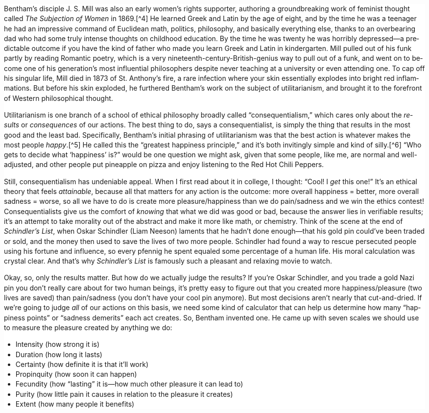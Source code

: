 Ben­tham’s dis­ci­ple J. S. Mill was also an early women’s rights sup­porter, au­thor­ing a ground­break­ing work of fem­i­nist thought called _The Sub­jec­tion of Women_ in 1869.[^4] He learned Greek and Latin by the age of eight, and by the time he was a teenager he had an im­pres­sive com­mand of Eu­clidean math, pol­i­tics, phi­los­o­phy, and ba­si­cally ev­ery­thing else, thanks to an over­bear­ing dad who had some truly in­tense thoughts on child­hood ed­u­ca­tion. By the time he was twenty he was hor­ri­bly de­pressed—a pre­dictable out­come if you have the kind of fa­ther who made you learn Greek and Latin in kinder­garten. Mill pulled out of his funk partly by read­ing Ro­man­tic po­etry, which is a very nine­teenth-cen­tury-British-ge­nius way to pull out of a funk, and went on to be­come one of his gen­er­a­tion’s most in­flu­en­tial philoso­phers de­spite never teach­ing at a uni­ver­sity or even at­tend­ing one. To cap off his sin­gu­lar life, Mill died in 1873 of St. An­thony’s fire, a rare in­fec­tion where your skin es­sen­tially ex­plodes into bright red in­flam­ma­tions. But be­fore his skin ex­ploded, he fur­thered Ben­tham’s work on the sub­ject of util­i­tar­i­an­ism, and brought it to the fore­front of West­ern philo­soph­i­cal thought.

Util­i­tar­i­an­ism is one branch of a school of eth­i­cal phi­los­o­phy broadly called “con­se­quen­tial­ism,” which cares only about the _re­sults_ or _con­se­quences_ of our ac­tions. The best thing to do, says a con­se­quen­tial­ist, is sim­ply the thing that re­sults in the most good and the least bad. Specif­i­cally, Ben­tham’s ini­tial phras­ing of util­i­tar­i­an­ism was that the best ac­tion is what­ever makes the most peo­ple _happy_.[^5] He called this the “great­est hap­pi­ness prin­ci­ple,” and it’s both invit­ingly sim­ple and kind of silly.[^6] “Who gets to de­cide what ‘hap­pi­ness’ is?” would be one ques­tion we might ask, given that some peo­ple, like me, are nor­mal and well-ad­justed, and other peo­ple put pineap­ple on pizza and en­joy lis­ten­ing to the Red Hot Chili Pep­pers.

Still, con­se­quen­tial­ism has un­de­ni­able ap­peal. When I first read about it in col­lege, I thought: “Cool! I _get_ this one!” It’s an eth­i­cal the­ory that feels _at­tain­able_, be­cause all that mat­ters for any ac­tion is the out­come: more over­all hap­pi­ness = bet­ter, more over­all sad­ness = worse, so all we have to do is cre­ate more plea­sure/hap­pi­ness than we do pain/sad­ness and we win the ethics con­test! Con­se­quen­tial­ists give us the com­fort of _know­ing_ that what we did was good or bad, be­cause the an­swer lies in ver­i­fi­able re­sults; it’s an at­tempt to take moral­ity out of the ab­stract and make it more like math, or chem­istry. Think of the scene at the end of _Schindler’s List_, when Os­kar Schindler (Liam Nee­son) laments that he hadn’t done enough—that his gold pin could’ve been traded or sold, and the money then used to save the lives of two more peo­ple. Schindler had found a way to res­cue per­se­cuted peo­ple us­ing his for­tune and in­flu­ence, so ev­ery pfen­nig he spent equaled some per­cent­age of a hu­man life. His moral cal­cu­la­tion was crys­tal clear. And that’s why _Schindler’s List_ is fa­mously such a pleas­ant and re­lax­ing movie to watch.

Okay, so, only the re­sults mat­ter. But how do we ac­tu­ally judge the re­sults? If you’re Os­kar Schindler, and you trade a gold Nazi pin you don’t re­ally care about for two hu­man be­ings, it’s pretty easy to fig­ure out that you cre­ated more hap­pi­ness/plea­sure (two lives are saved) than pain/sad­ness (you don’t have your cool pin any­more). But most de­ci­sions aren’t nearly that cut-and-dried. If we’re go­ing to judge _all_ of our ac­tions on this ba­sis, we need some kind of cal­cu­la­tor that can help us de­ter­mine how many “hap­pi­ness points” or “sad­ness de­mer­its” each act cre­ates. So, Ben­tham in­vented one. He came up with seven scales we should use to mea­sure the plea­sure cre­ated by any­thing we do:

- In­ten­sity (how strong it is)
- Du­ra­tion (how long it lasts)
- Cer­tainty (how def­i­nite it is that it’ll work)
- Propin­quity (how soon it can hap­pen)
- Fe­cun­dity (how “last­ing” it is—how much other plea­sure it can lead to)
- Pu­rity (how lit­tle pain it causes in re­la­tion to the plea­sure it cre­ates)
- Ex­tent (how many peo­ple it ben­e­fits)
